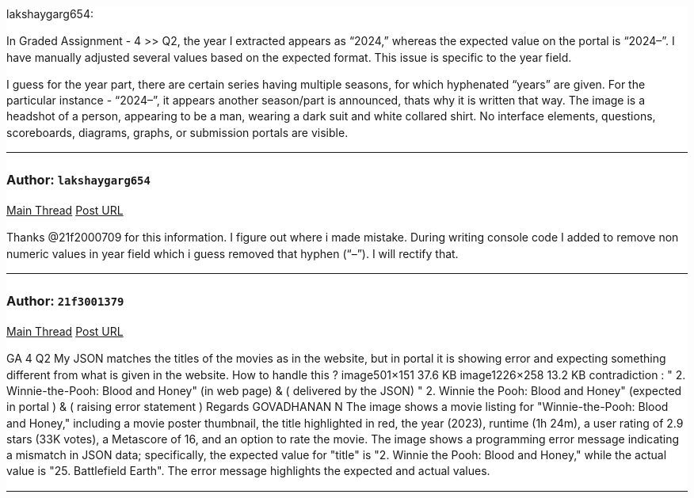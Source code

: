 [post_number]: 150



 lakshaygarg654:

In Graded Assignment - 4 >> Q2, the year I extracted appears as “2024,” whereas the expected value on the portal is “2024–”. I have manually adjusted several values based on the expected format. This issue is specific to the year field.


I guess for the year part, there are certain series having multiple seasons, for which hyphenated “years” are given.
For the particular instance - “2024–”, it appears another season/part is announced, thats why it is written that way.
The image is a headshot of a person, appearing to be a man, wearing a dark suit and white collared shirt.  No interface elements, questions, scoreboards, diagrams, graphs, or submission portals are visible.

[reply_to_post_number]: 148

---

### Author: `lakshaygarg654`
[Main Thread](https://discourse.onlinedegree.iitm.ac.in/t/ga4-data-sourcing-discussion-thread-tds-jan-2025/165959)
[Post URL](https://discourse.onlinedegree.iitm.ac.in/t/ga4-data-sourcing-discussion-thread-tds-jan-2025/165959/153)

[post_number]: 153
Thanks @21f2000709 for this information. I figure out where i made mistake. During writing console code I added to remove non numeric values in year field which i guess removed that hyphen (“–”). I will rectify that.

[reply_to_post_number]: 150

---

### Author: `21f3001379`
[Main Thread](https://discourse.onlinedegree.iitm.ac.in/t/ga4-data-sourcing-discussion-thread-tds-jan-2025/165959)
[Post URL](https://discourse.onlinedegree.iitm.ac.in/t/ga4-data-sourcing-discussion-thread-tds-jan-2025/165959/154)

[post_number]: 154
GA 4 Q2
My JSON matches the titles of the movies as in the website, but in portal it is showing error and expecting something different from what is given in the website. How to handle this ?
image501×151 37.6 KB
image1226×258 13.2 KB
contradiction :
" 2. Winnie-the-Pooh: Blood and Honey" (in web page) & ( delivered by the JSON)
" 2. Winnie the Pooh: Blood and Honey" (expected in portal ) & ( raising error statement )
Regards
GOVADHANAN N
The image shows a movie listing for "Winnie-the-Pooh: Blood and Honey," including a movie poster thumbnail, the title highlighted in red, the year (2023), runtime (1h 24m), a user rating of 2.9 stars (33K votes), a Metascore of 16, and an option to rate the movie.
The image shows a programming error message indicating a mismatch in JSON data; specifically, the expected value for "title" is "2. Winnie the Pooh: Blood and Honey," while the actual value is "25. Battlefield Earth".  The error message highlights the expected and actual values.

---

[post_number]: 2
[post_number]: 3
[post_number]: 5
[reply_to_post_number]: 4
[post_number]: 6
[reply_to_post_number]: 3
[post_number]: 7
[post_number]: 8
[reply_to_post_number]: 7
[post_number]: 9
[post_number]: 11
[reply_to_post_number]: 9
[post_number]: 12
[reply_to_post_number]: 11
[post_number]: 13
[reply_to_post_number]: 6
[post_number]: 14
[post_number]: 16
[post_number]: 17
[reply_to_post_number]: 16
[post_number]: 18
[reply_to_post_number]: 7
[post_number]: 19
[post_number]: 20
[post_number]: 21
[post_number]: 22
[reply_to_post_number]: 21
[post_number]: 23
[reply_to_post_number]: 20
[post_number]: 24
[post_number]: 25
[post_number]: 26
[reply_to_post_number]: 25
[post_number]: 27
[post_number]: 28
[reply_to_post_number]: 24
[post_number]: 29
[post_number]: 31
[post_number]: 33
[post_number]: 34
[post_number]: 35
[reply_to_post_number]: 33
[post_number]: 36
[reply_to_post_number]: 35
[post_number]: 37
[post_number]: 38
[post_number]: 39
[reply_to_post_number]: 37
[post_number]: 40
[reply_to_post_number]: 25
[post_number]: 41
[reply_to_post_number]: 26
[post_number]: 42
[reply_to_post_number]: 33
[post_number]: 43
[reply_to_post_number]: 42
[post_number]: 45
[post_number]: 46
[reply_to_post_number]: 20
[post_number]: 47
[post_number]: 48
[post_number]: 49
[reply_to_post_number]: 45
[post_number]: 50
[reply_to_post_number]: 49
[post_number]: 51
[reply_to_post_number]: 48
[post_number]: 52
[reply_to_post_number]: 50
[post_number]: 53
[reply_to_post_number]: 49
[post_number]: 54
[reply_to_post_number]: 53
[post_number]: 55
[post_number]: 56
[post_number]: 57
[reply_to_post_number]: 54
[post_number]: 58
[reply_to_post_number]: 40
[post_number]: 59
[reply_to_post_number]: 52
[post_number]: 60
[reply_to_post_number]: 51
[post_number]: 61
[reply_to_post_number]: 58
[post_number]: 62
[post_number]: 63
[reply_to_post_number]: 58
[post_number]: 64
[reply_to_post_number]: 58
[post_number]: 65
[reply_to_post_number]: 62
[post_number]: 66
[reply_to_post_number]: 34
[post_number]: 67
[reply_to_post_number]: 65
[post_number]: 68
[reply_to_post_number]: 67
[post_number]: 69
[reply_to_post_number]: 63
[post_number]: 70
[reply_to_post_number]: 69
[post_number]: 71
[reply_to_post_number]: 70
[post_number]: 72
[reply_to_post_number]: 63
[post_number]: 73
[reply_to_post_number]: 68
[post_number]: 74
[reply_to_post_number]: 27
[post_number]: 75
[reply_to_post_number]: 69
[post_number]: 76
[reply_to_post_number]: 58
[post_number]: 77
[reply_to_post_number]: 74
[post_number]: 78
[reply_to_post_number]: 76
[post_number]: 79
[reply_to_post_number]: 76
[post_number]: 80
[reply_to_post_number]: 78
[post_number]: 81
[reply_to_post_number]: 80
[post_number]: 82
[reply_to_post_number]: 81
[post_number]: 84
[reply_to_post_number]: 83
[post_number]: 85
[reply_to_post_number]: 82
[post_number]: 87
[post_number]: 89
[post_number]: 90
[reply_to_post_number]: 87
[post_number]: 91
[reply_to_post_number]: 34
[post_number]: 92
[post_number]: 93
[reply_to_post_number]: 92
[post_number]: 94
[reply_to_post_number]: 73
[post_number]: 95
[post_number]: 96
[reply_to_post_number]: 67
[post_number]: 97
[post_number]: 98
[post_number]: 99
[post_number]: 100
[post_number]: 101
[reply_to_post_number]: 94
[post_number]: 102
[post_number]: 103
[reply_to_post_number]: 100
[post_number]: 104
[reply_to_post_number]: 103
[post_number]: 105
[reply_to_post_number]: 104
[post_number]: 106
[post_number]: 107
[reply_to_post_number]: 106
[post_number]: 108
[reply_to_post_number]: 107
[post_number]: 109
[reply_to_post_number]: 106
[post_number]: 110
[reply_to_post_number]: 107
[post_number]: 111
[post_number]: 112
[reply_to_post_number]: 106
[post_number]: 113
[reply_to_post_number]: 110
[post_number]: 114
[reply_to_post_number]: 112
[post_number]: 115
[reply_to_post_number]: 114
[post_number]: 116
[reply_to_post_number]: 115
[post_number]: 117
[reply_to_post_number]: 116
[post_number]: 118
[reply_to_post_number]: 19
[post_number]: 119
[reply_to_post_number]: 115
[post_number]: 120
[post_number]: 121
[reply_to_post_number]: 120
[post_number]: 122
[reply_to_post_number]: 106
[post_number]: 123
[post_number]: 124
[post_number]: 125
[reply_to_post_number]: 124
[post_number]: 126
[post_number]: 127
[reply_to_post_number]: 118
[post_number]: 128
[reply_to_post_number]: 3
[post_number]: 129
[reply_to_post_number]: 128
[post_number]: 130
[reply_to_post_number]: 123
[post_number]: 131
[reply_to_post_number]: 97
[post_number]: 132
[reply_to_post_number]: 17
[post_number]: 133
[post_number]: 134
[post_number]: 135
[reply_to_post_number]: 106
[post_number]: 136
[reply_to_post_number]: 28
[post_number]: 137
[reply_to_post_number]: 134
[post_number]: 138
[post_number]: 139
[reply_to_post_number]: 97
[post_number]: 140
[reply_to_post_number]: 134
[post_number]: 141
[reply_to_post_number]: 133
[post_number]: 142
[post_number]: 143
[reply_to_post_number]: 118
[post_number]: 144
[reply_to_post_number]: 3
[post_number]: 145
[reply_to_post_number]: 5
[post_number]: 146
[reply_to_post_number]: 31
[post_number]: 147
[reply_to_post_number]: 135
[post_number]: 148
[post_number]: 149
[reply_to_post_number]: 143
[post_number]: 155
[reply_to_post_number]: 154
[post_number]: 156